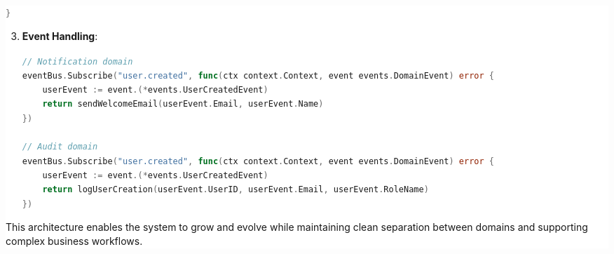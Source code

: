    ```go
   }
   ```

3. **Event Handling**:
   ```go
   // Notification domain
   eventBus.Subscribe("user.created", func(ctx context.Context, event events.DomainEvent) error {
       userEvent := event.(*events.UserCreatedEvent)
       return sendWelcomeEmail(userEvent.Email, userEvent.Name)
   })
   
   // Audit domain
   eventBus.Subscribe("user.created", func(ctx context.Context, event events.DomainEvent) error {
       userEvent := event.(*events.UserCreatedEvent)
       return logUserCreation(userEvent.UserID, userEvent.Email, userEvent.RoleName)
   })
   ```

This architecture enables the system to grow and evolve while maintaining clean separation between domains and supporting complex business workflows.
